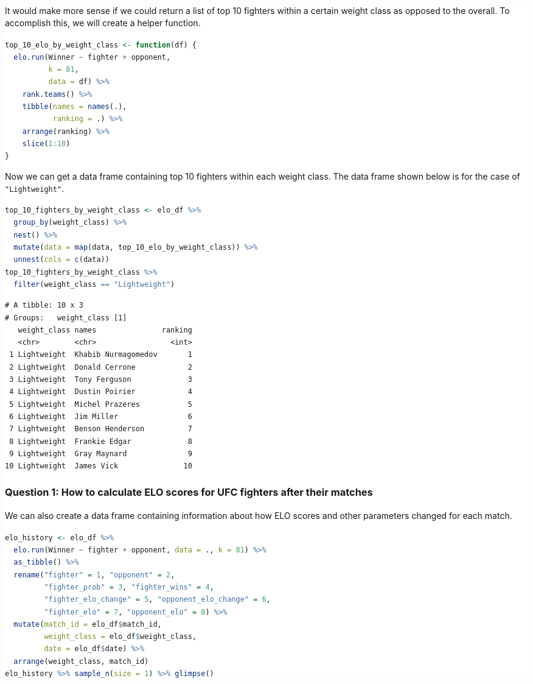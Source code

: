 It would make more sense if we could return a list of top 10 fighters within a certain weight class as opposed to the overall. To accomplish this, we will create a helper function.

```r
top_10_elo_by_weight_class <- function(df) {
  elo.run(Winner ~ fighter + opponent,
          k = 81,
          data = df) %>% 
    rank.teams() %>% 
    tibble(names = names(.),
           ranking = .) %>% 
    arrange(ranking) %>% 
    slice(1:10)
}
```

Now we can get a data frame containing top 10 fighters within each weight class. The data frame shown below is for the case of `"Lightweight"`.

```r
top_10_fighters_by_weight_class <- elo_df %>% 
  group_by(weight_class) %>% 
  nest() %>% 
  mutate(data = map(data, top_10_elo_by_weight_class)) %>% 
  unnest(cols = c(data))
top_10_fighters_by_weight_class %>% 
  filter(weight_class == "Lightweight")
```

```
# A tibble: 10 x 3
# Groups:   weight_class [1]
   weight_class names               ranking
   <chr>        <chr>                 <int>
 1 Lightweight  Khabib Nurmagomedov       1
 2 Lightweight  Donald Cerrone            2
 3 Lightweight  Tony Ferguson             3
 4 Lightweight  Dustin Poirier            4
 5 Lightweight  Michel Prazeres           5
 6 Lightweight  Jim Miller                6
 7 Lightweight  Benson Henderson          7
 8 Lightweight  Frankie Edgar             8
 9 Lightweight  Gray Maynard              9
10 Lightweight  James Vick               10
```

### **Question 1: How to calculate ELO scores for UFC fighters after their matches**

We can also create a data frame containing information about how ELO scores and other parameters changed for each match.

```r
elo_history <- elo_df %>% 
  elo.run(Winner ~ fighter + opponent, data = ., k = 81) %>% 
  as_tibble() %>% 
  rename("fighter" = 1, "opponent" = 2, 
         "fighter_prob" = 3, "fighter_wins" = 4, 
         "fighter_elo_change" = 5, "opponent_elo_change" = 6, 
         "fighter_elo" = 7, "opponent_elo" = 8) %>% 
  mutate(match_id = elo_df$match_id,
         weight_class = elo_df$weight_class,
         date = elo_df$date) %>% 
  arrange(weight_class, match_id)
elo_history %>% sample_n(size = 1) %>% glimpse()
```
